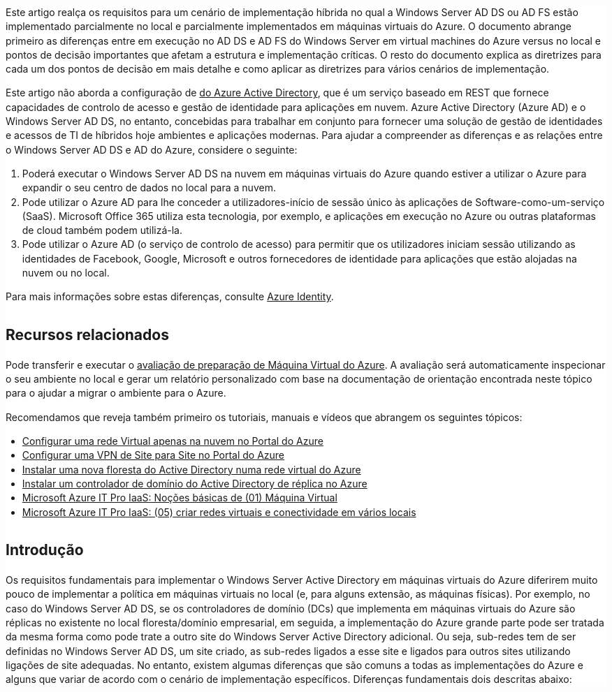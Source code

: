 Este artigo realça os requisitos para um cenário de implementação híbrida no qual a Windows Server AD DS ou AD FS estão implementado parcialmente no local e parcialmente implementados em máquinas virtuais do Azure. O documento abrange primeiro as diferenças entre em execução no AD DS e AD FS do Windows Server em virtual machines do Azure versus no local e pontos de decisão importantes que afetam a estrutura e implementação críticas. O resto do documento explica as diretrizes para cada um dos pontos de decisão em mais detalhe e como aplicar as diretrizes para vários cenários de implementação.

Este artigo não aborda a configuração de [do Azure Active Directory](http://azure.microsoft.com/services/active-directory/), que é um serviço baseado em REST que fornece capacidades de controlo de acesso e gestão de identidade para aplicações em nuvem. Azure Active Directory (Azure AD) e o Windows Server AD DS, no entanto, concebidas para trabalhar em conjunto para fornecer uma solução de gestão de identidades e acessos de TI de híbridos hoje ambientes e aplicações modernas. Para ajudar a compreender as diferenças e as relações entre o Windows Server AD DS e AD do Azure, considere o seguinte:

1. Poderá executar o Windows Server AD DS na nuvem em máquinas virtuais do Azure quando estiver a utilizar o Azure para expandir o seu centro de dados no local para a nuvem.
2. Pode utilizar o Azure AD para lhe conceder a utilizadores-início de sessão único às aplicações de Software-como-um-serviço (SaaS). Microsoft Office 365 utiliza esta tecnologia, por exemplo, e aplicações em execução no Azure ou outras plataformas de cloud também podem utilizá-la.
3. Pode utilizar o Azure AD (o serviço de controlo de acesso) para permitir que os utilizadores iniciam sessão utilizando as identidades de Facebook, Google, Microsoft e outros fornecedores de identidade para aplicações que estão alojadas na nuvem ou no local.

Para mais informações sobre estas diferenças, consulte [Azure Identity](fundamentals-identity.md).

## <a name="related-resources"></a>Recursos relacionados
Pode transferir e executar o [avaliação de preparação de Máquina Virtual do Azure](https://www.microsoft.com/download/details.aspx?id=40898). A avaliação será automaticamente inspecionar o seu ambiente no local e gerar um relatório personalizado com base na documentação de orientação encontrada neste tópico para o ajudar a migrar o ambiente para o Azure.

Recomendamos que reveja também primeiro os tutoriais, manuais e vídeos que abrangem os seguintes tópicos:

* [Configurar uma rede Virtual apenas na nuvem no Portal do Azure](../virtual-network/quick-create-portal.md)
* [Configurar uma VPN de Site para Site no Portal do Azure](../vpn-gateway/vpn-gateway-site-to-site-create.md)
* [Instalar uma nova floresta do Active Directory numa rede virtual do Azure](active-directory-new-forest-virtual-machine.md)
* [Instalar um controlador de domínio do Active Directory de réplica no Azure](active-directory-install-replica-active-directory-domain-controller.md)
* [Microsoft Azure IT Pro IaaS: Noções básicas de (01) Máquina Virtual](https://channel9.msdn.com/Series/Windows-Azure-IT-Pro-IaaS/01)
* [Microsoft Azure IT Pro IaaS: (05) criar redes virtuais e conectividade em vários locais](https://channel9.msdn.com/Series/Windows-Azure-IT-Pro-IaaS/05)

## <a name="introduction"></a>Introdução
Os requisitos fundamentais para implementar o Windows Server Active Directory em máquinas virtuais do Azure diferirem muito pouco de implementar a política em máquinas virtuais no local (e, para alguns extensão, as máquinas físicas). Por exemplo, no caso do Windows Server AD DS, se os controladores de domínio (DCs) que implementa em máquinas virtuais do Azure são réplicas no existente no local floresta/domínio empresarial, em seguida, a implementação do Azure grande parte pode ser tratada da mesma forma como pode trate a outro site do Windows Server Active Directory adicional. Ou seja, sub-redes tem de ser definidas no Windows Server AD DS, um site criado, as sub-redes ligados a esse site e ligados para outros sites utilizando ligações de site adequadas. No entanto, existem algumas diferenças que são comuns a todas as implementações do Azure e alguns que variar de acordo com o cenário de implementação específicos. Diferenças fundamentais dois descritas abaixo:
